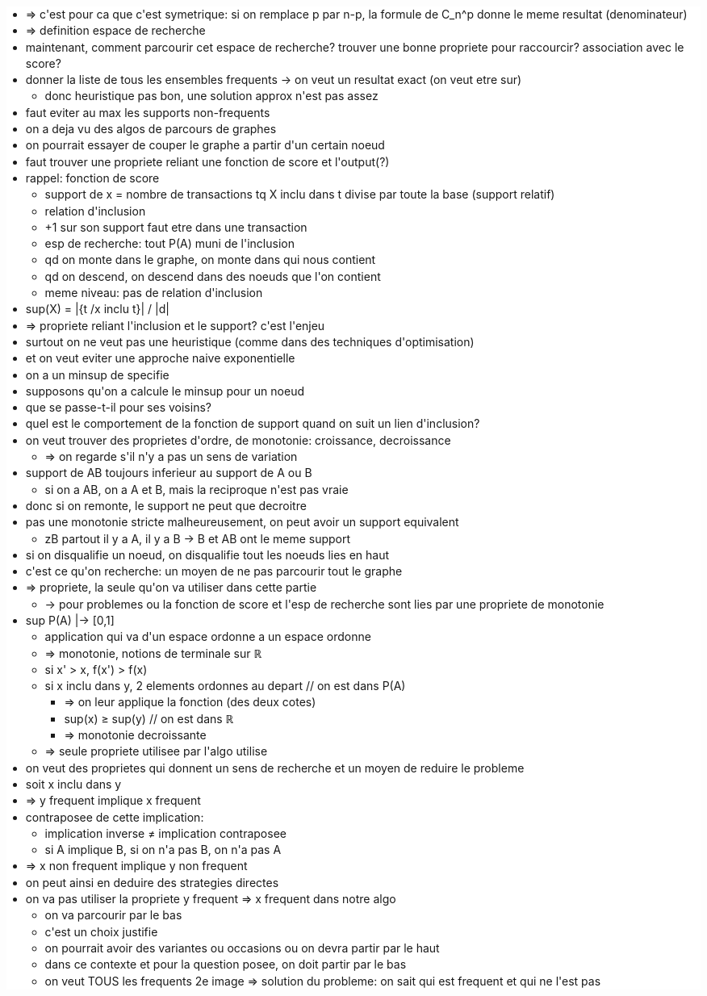 - ⇒ c'est pour ca que c'est symetrique: si on remplace p par n-p, la formule de C_n^p donne le meme resultat (denominateur)
- ⇒ definition espace de recherche
- maintenant, comment parcourir cet espace de recherche? trouver une bonne propriete pour raccourcir? association avec le score?
- donner la liste de tous les ensembles frequents -> on veut un resultat exact (on veut etre sur)
	* donc heuristique pas bon, une solution approx n'est pas assez
- faut eviter au max les supports non-frequents
- on a deja vu des algos de parcours de graphes
- on pourrait essayer de couper le graphe a partir d'un certain noeud
- faut trouver une propriete reliant une fonction de score et l'output(?)
- rappel: fonction de score
	* support de x = nombre de transactions tq X inclu dans t divise par toute la base (support relatif)
	* relation d'inclusion
	* +1 sur son support faut etre dans une transaction
	* esp de recherche: tout P(A) muni de l'inclusion
	* qd on monte dans le graphe, on monte dans qui nous contient
	* qd on descend, on descend dans des noeuds que l'on contient
	* meme niveau: pas de relation d'inclusion
- sup(X) = |{t /x inclu t}| / |d|
- ⇒ propriete reliant l'inclusion et le support? c'est l'enjeu
- surtout on ne veut pas une heuristique (comme dans des techniques d'optimisation)
- et on veut eviter une approche naive exponentielle
- on a un minsup de specifie
- supposons qu'on a calcule le minsup pour un noeud
- que se passe-t-il pour ses voisins?
- quel est le comportement de la fonction de support quand on suit un lien d'inclusion?
- on veut trouver des proprietes d'ordre, de monotonie: croissance, decroissance
	* ⇒ on regarde s'il n'y a pas un sens de variation
- support de AB toujours inferieur au support de A ou B
	* si on a AB, on a A et B, mais la reciproque n'est pas vraie
- donc si on remonte, le support ne peut que decroitre
- pas une monotonie stricte malheureusement, on peut avoir un support equivalent
	* zB partout il y a A, il y a B -> B et AB ont le meme support
- si on disqualifie un noeud, on disqualifie tout les noeuds lies en haut
- c'est ce qu'on recherche: un moyen de ne pas parcourir tout le graphe
- ⇒ propriete, la seule qu'on va utiliser dans cette partie
	* -> pour problemes ou la fonction de score et l'esp de recherche sont lies par une propriete de monotonie
- sup P(A) |-> [0,1]
	* application qui va d'un espace ordonne a un espace ordonne
	* ⇒ monotonie, notions de terminale sur ℝ
	* si x' > x, f(x') > f(x)
	* si x inclu dans y, 2 elements ordonnes au depart		// on est dans P(A)
		* ⇒ on leur applique la fonction (des deux cotes)
		* sup(x) ≥ sup(y)						// on est dans ℝ
		* ⇒ monotonie decroissante
	* ⇒ seule propriete utilisee par l'algo utilise
- on veut des proprietes qui donnent un sens de recherche et un moyen de reduire le probleme
- soit x inclu dans y
- ⇒ y frequent implique x frequent
- contraposee de cette implication:
	* implication inverse ≠ implication contraposee
	* si A implique B, si on n'a pas B, on n'a pas A
- ⇒ x non frequent implique y non frequent
- on peut ainsi en deduire des strategies directes
- on va pas utiliser la propriete y frequent ⇒ x frequent dans notre algo
	* on va parcourir par le bas
	* c'est un choix justifie
	* on pourrait avoir des variantes ou occasions ou on devra partir par le haut
	* dans ce contexte et pour la question posee, on doit partir par le bas
	* on veut TOUS les frequents
2e image ⇒ solution du probleme: on sait qui est frequent et qui ne l'est pas